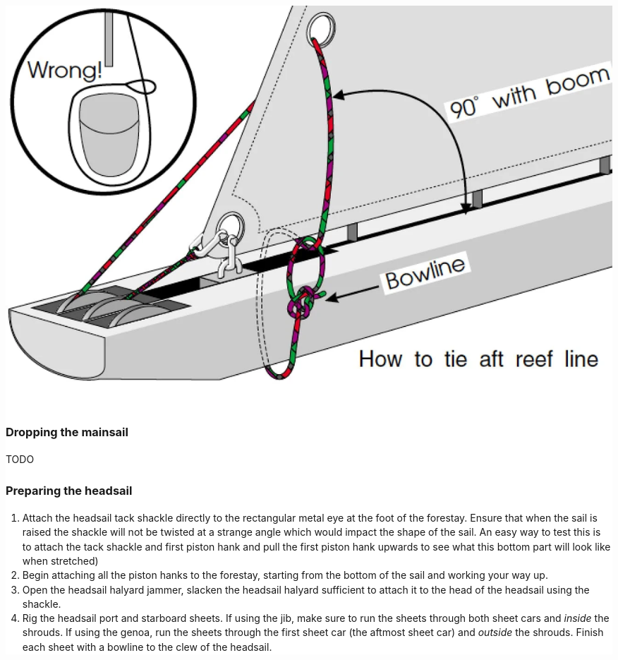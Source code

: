 ![Reefing Pennant Variation 2 diagram](img/reefing_pennant_diagram.png)

### Dropping the mainsail
TODO

### Preparing the headsail

1. Attach the headsail tack shackle directly to the rectangular metal eye at
   the foot of the forestay. Ensure that when the sail is raised the shackle
   will not be twisted at a strange angle which would impact the shape of the
   sail. An easy way to test this is to attach the tack shackle and first
   piston hank and pull the first piston hank upwards to see what this bottom
   part will look like when stretched)
2. Begin attaching all the piston hanks to the forestay, starting from the
   bottom of the sail and working your way up.
3. Open the headsail halyard jammer, slacken the headsail halyard sufficient to
   attach it to the head of the headsail using the shackle.
4. Rig the headsail port and starboard sheets. If using the jib, make sure to
   run the sheets through both sheet cars and *inside* the shrouds. If using
   the genoa, run the sheets through the first sheet car (the aftmost sheet
   car) and *outside* the shrouds. Finish each sheet with a bowline to the clew
   of the headsail.
